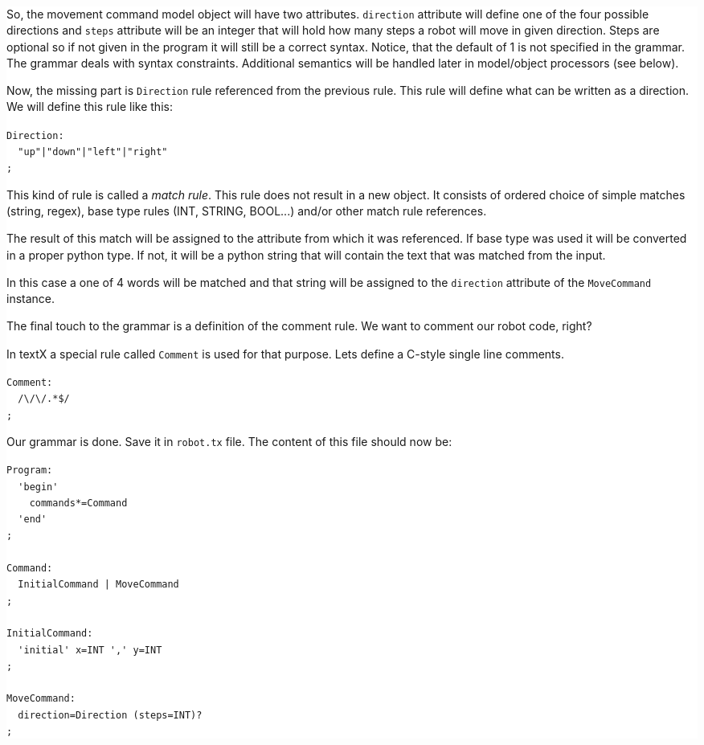 So, the movement command model object will have two attributes.
`direction` attribute will define one of the four possible directions and
`steps` attribute will be an integer that will hold how many steps a robot
will move in given direction. Steps are optional so if not given in the program
it will still be a correct syntax. Notice, that the default of 1 is not
specified in the grammar. The grammar deals with syntax constraints. Additional
semantics will be handled later in model/object processors (see below).

Now, the missing part is `Direction` rule referenced from the previous rule.
This rule will define what can be written as a direction.  We will define this
rule like this:

    Direction:
      "up"|"down"|"left"|"right"
    ;

This kind of rule is called a *match rule*. This rule does not result in a new
object. It consists of ordered choice of simple matches (string, regex), base
type rules (INT, STRING, BOOL...) and/or other match rule references.

The result of this match will be assigned to the attribute from which it was
referenced. If base type was used it will be converted in a proper python type.
If not, it will be a python string that will contain the text that was matched
from the input.

In this case a one of 4 words will be matched and that string will be assigned
to the `direction` attribute of the `MoveCommand` instance.

The final touch to the grammar is a definition of the comment rule. We want to
comment our robot code, right?

In textX a special rule called `Comment` is used for that purpose.
Lets define a C-style single line comments.

    Comment:
      /\/\/.*$/
    ;

Our grammar is done. Save it in `robot.tx` file. The content of this file should
now be:

    Program:
      'begin'
        commands*=Command
      'end'
    ;

    Command:
      InitialCommand | MoveCommand
    ;

    InitialCommand:
      'initial' x=INT ',' y=INT
    ;

    MoveCommand:
      direction=Direction (steps=INT)?
    ;
